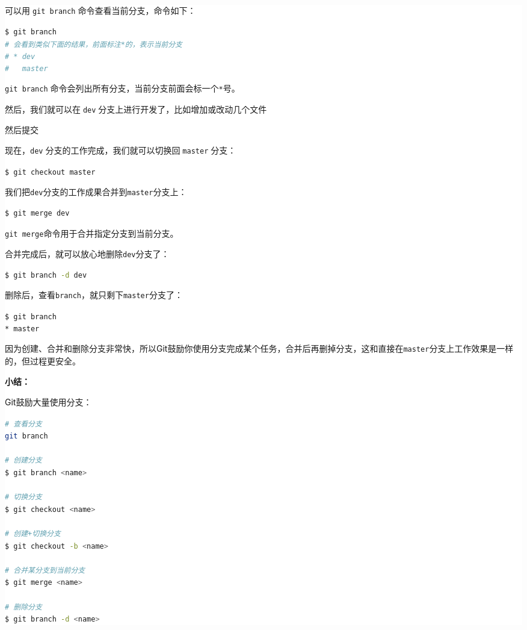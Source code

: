 可以用 `git branch` 命令查看当前分支，命令如下：

```bash
$ git branch
# 会看到类似下面的结果，前面标注*的，表示当前分支
# * dev
#   master
```

`git branch` 命令会列出所有分支，当前分支前面会标一个`*`号。

然后，我们就可以在 `dev` 分支上进行开发了，比如增加或改动几个文件

然后提交

现在，`dev` 分支的工作完成，我们就可以切换回 `master` 分支：

```bash
$ git checkout master
```

我们把`dev`分支的工作成果合并到`master`分支上：

```bash
$ git merge dev
```

`git merge`命令用于合并指定分支到当前分支。

合并完成后，就可以放心地删除`dev`分支了：

```bash
$ git branch -d dev
```

删除后，查看`branch`，就只剩下`master`分支了：

```bash
$ git branch
* master
```

因为创建、合并和删除分支非常快，所以Git鼓励你使用分支完成某个任务，合并后再删掉分支，这和直接在`master`分支上工作效果是一样的，但过程更安全。

**小结：**

Git鼓励大量使用分支：

```bash
# 查看分支
git branch

# 创建分支
$ git branch <name>

# 切换分支
$ git checkout <name>

# 创建+切换分支
$ git checkout -b <name>

# 合并某分支到当前分支
$ git merge <name>

# 删除分支
$ git branch -d <name>
```
